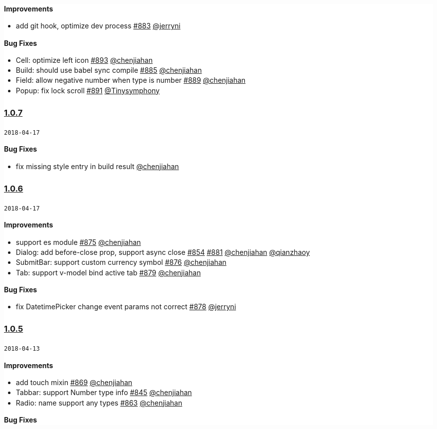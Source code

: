 **Improvements**
* add git hook, optimize dev process [\#883](https://github.com/youzan/vant/pull/883) [@jerryni](https://github.com/jerryni)

**Bug Fixes**
* Cell: optimize left icon [\#893](https://github.com/youzan/vant/pull/893) [@chenjiahan](https://github.com/chenjiahan)
* Build: should use babel sync compile [\#885](https://github.com/youzan/vant/pull/885) [@chenjiahan](https://github.com/chenjiahan)
* Field: allow negative number when type is number [\#889](https://github.com/youzan/vant/pull/889) [@chenjiahan](https://github.com/chenjiahan)
* Popup: fix lock scroll [\#891](https://github.com/youzan/vant/pull/891) [@Tinysymphony](https://github.com/Tinysymphony)


### [1.0.7](https://github.com/youzan/vant/tree/v1.0.7)
`2018-04-17`

**Bug Fixes**

* fix missing style entry in build result [@chenjiahan](https://github.com/chenjiahan)

### [1.0.6](https://github.com/youzan/vant/tree/v1.0.6)
`2018-04-17`

**Improvements**

* support es module [\#875](https://github.com/youzan/vant/pull/875) [@chenjiahan](https://github.com/chenjiahan)
* Dialog: add before-close prop, support async close [\#854](https://github.com/youzan/vant/pull/854)  [\#881](https://github.com/youzan/vant/pull/881) [@chenjiahan](https://github.com/chenjiahan) [@qianzhaoy](https://github.com/qianzhaoy)
* SubmitBar: support custom currency symbol [\#876](https://github.com/youzan/vant/pull/876) [@chenjiahan](https://github.com/chenjiahan)
* Tab: support v-model bind active tab [\#879](https://github.com/youzan/vant/pull/879) [@chenjiahan](https://github.com/chenjiahan)

**Bug Fixes**

* fix DatetimePicker change event params not correct [\#878](https://github.com/youzan/vant/pull/878) [@jerryni](https://github.com/jerryni)


### [1.0.5](https://github.com/youzan/vant/tree/v1.0.5)
`2018-04-13`

**Improvements**

* add touch mixin [\#869](https://github.com/youzan/vant/pull/869) [@chenjiahan](https://github.com/chenjiahan)
* Tabbar: support Number type info [\#845](https://github.com/youzan/vant/pull/845) [@chenjiahan](https://github.com/chenjiahan)
* Radio: name support any types [\#863](https://github.com/youzan/vant/pull/863) [@chenjiahan](https://github.com/chenjiahan)

**Bug Fixes**
